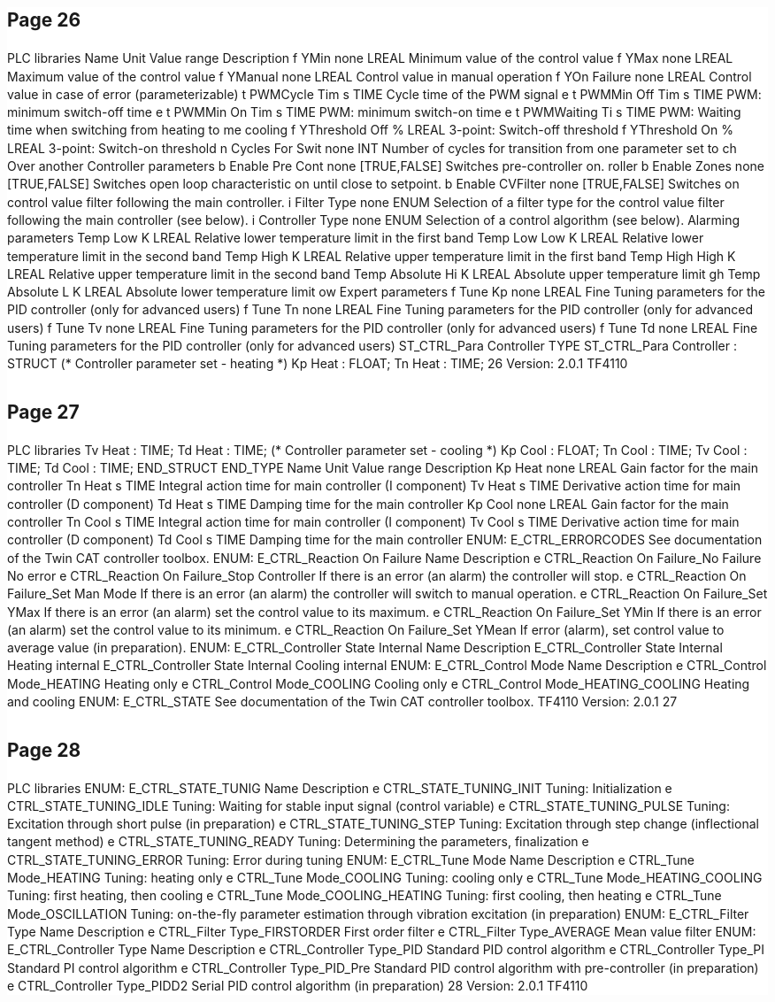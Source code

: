 ## Page 26

PLC libraries Name Unit Value range Description f YMin none LREAL Minimum value of the control value f YMax none LREAL Maximum value of the control value f YManual none LREAL Control value in manual operation f YOn Failure none LREAL Control value in case of error (parameterizable) t PWMCycle Tim s TIME Cycle time of the PWM signal e t PWMMin Off Tim s TIME PWM: minimum switch-off time e t PWMMin On Tim s TIME PWM: minimum switch-on time e t PWMWaiting Ti s TIME PWM: Waiting time when switching from heating to me cooling f YThreshold Off % LREAL 3-point: Switch-off threshold f YThreshold On % LREAL 3-point: Switch-on threshold n Cycles For Swit none INT Number of cycles for transition from one parameter set to ch Over another Controller parameters b Enable Pre Cont none [TRUE,FALSE] Switches pre-controller on. roller b Enable Zones none [TRUE,FALSE] Switches open loop characteristic on until close to setpoint. b Enable CVFilter none [TRUE,FALSE] Switches on control value filter following the main controller. i Filter Type none ENUM Selection of a filter type for the control value filter following the main controller (see below). i Controller Type none ENUM Selection of a control algorithm (see below). Alarming parameters Temp Low K LREAL Relative lower temperature limit in the first band Temp Low Low K LREAL Relative lower temperature limit in the second band Temp High K LREAL Relative upper temperature limit in the first band Temp High High K LREAL Relative upper temperature limit in the second band Temp Absolute Hi K LREAL Absolute upper temperature limit gh Temp Absolute L K LREAL Absolute lower temperature limit ow Expert parameters f Tune Kp none LREAL Fine Tuning parameters for the PID controller (only for advanced users) f Tune Tn none LREAL Fine Tuning parameters for the PID controller (only for advanced users) f Tune Tv none LREAL Fine Tuning parameters for the PID controller (only for advanced users) f Tune Td none LREAL Fine Tuning parameters for the PID controller (only for advanced users) ST_CTRL_Para Controller TYPE ST_CTRL_Para Controller : STRUCT (* Controller parameter set - heating *) Kp Heat : FLOAT; Tn Heat : TIME; 26 Version: 2.0.1 TF4110
## Page 27

PLC libraries Tv Heat : TIME; Td Heat : TIME; (* Controller parameter set - cooling *) Kp Cool : FLOAT; Tn Cool : TIME; Tv Cool : TIME; Td Cool : TIME; END_STRUCT END_TYPE Name Unit Value range Description Kp Heat none LREAL Gain factor for the main controller Tn Heat s TIME Integral action time for main controller (I component) Tv Heat s TIME Derivative action time for main controller (D component) Td Heat s TIME Damping time for the main controller Kp Cool none LREAL Gain factor for the main controller Tn Cool s TIME Integral action time for main controller (I component) Tv Cool s TIME Derivative action time for main controller (D component) Td Cool s TIME Damping time for the main controller ENUM: E_CTRL_ERRORCODES See documentation of the Twin CAT controller toolbox. ENUM: E_CTRL_Reaction On Failure Name Description e CTRL_Reaction On Failure_No Failure No error e CTRL_Reaction On Failure_Stop Controller If there is an error (an alarm) the controller will stop. e CTRL_Reaction On Failure_Set Man Mode If there is an error (an alarm) the controller will switch to manual operation. e CTRL_Reaction On Failure_Set YMax If there is an error (an alarm) set the control value to its maximum. e CTRL_Reaction On Failure_Set YMin If there is an error (an alarm) set the control value to its minimum. e CTRL_Reaction On Failure_Set YMean If error (alarm), set control value to average value (in preparation). ENUM: E_CTRL_Controller State Internal Name Description E_CTRL_Controller State Internal Heating internal E_CTRL_Controller State Internal Cooling internal ENUM: E_CTRL_Control Mode Name Description e CTRL_Control Mode_HEATING Heating only e CTRL_Control Mode_COOLING Cooling only e CTRL_Control Mode_HEATING_COOLING Heating and cooling ENUM: E_CTRL_STATE See documentation of the Twin CAT controller toolbox. TF4110 Version: 2.0.1 27
## Page 28

PLC libraries ENUM: E_CTRL_STATE_TUNIG Name Description e CTRL_STATE_TUNING_INIT Tuning: Initialization e CTRL_STATE_TUNING_IDLE Tuning: Waiting for stable input signal (control variable) e CTRL_STATE_TUNING_PULSE Tuning: Excitation through short pulse (in preparation) e CTRL_STATE_TUNING_STEP Tuning: Excitation through step change (inflectional tangent method) e CTRL_STATE_TUNING_READY Tuning: Determining the parameters, finalization e CTRL_STATE_TUNING_ERROR Tuning: Error during tuning ENUM: E_CTRL_Tune Mode Name Description e CTRL_Tune Mode_HEATING Tuning: heating only e CTRL_Tune Mode_COOLING Tuning: cooling only e CTRL_Tune Mode_HEATING_COOLING Tuning: first heating, then cooling e CTRL_Tune Mode_COOLING_HEATING Tuning: first cooling, then heating e CTRL_Tune Mode_OSCILLATION Tuning: on-the-fly parameter estimation through vibration excitation (in preparation) ENUM: E_CTRL_Filter Type Name Description e CTRL_Filter Type_FIRSTORDER First order filter e CTRL_Filter Type_AVERAGE Mean value filter ENUM: E_CTRL_Controller Type Name Description e CTRL_Controller Type_PID Standard PID control algorithm e CTRL_Controller Type_PI Standard PI control algorithm e CTRL_Controller Type_PID_Pre Standard PID control algorithm with pre-controller (in preparation) e CTRL_Controller Type_PIDD2 Serial PID control algorithm (in preparation) 28 Version: 2.0.1 TF4110